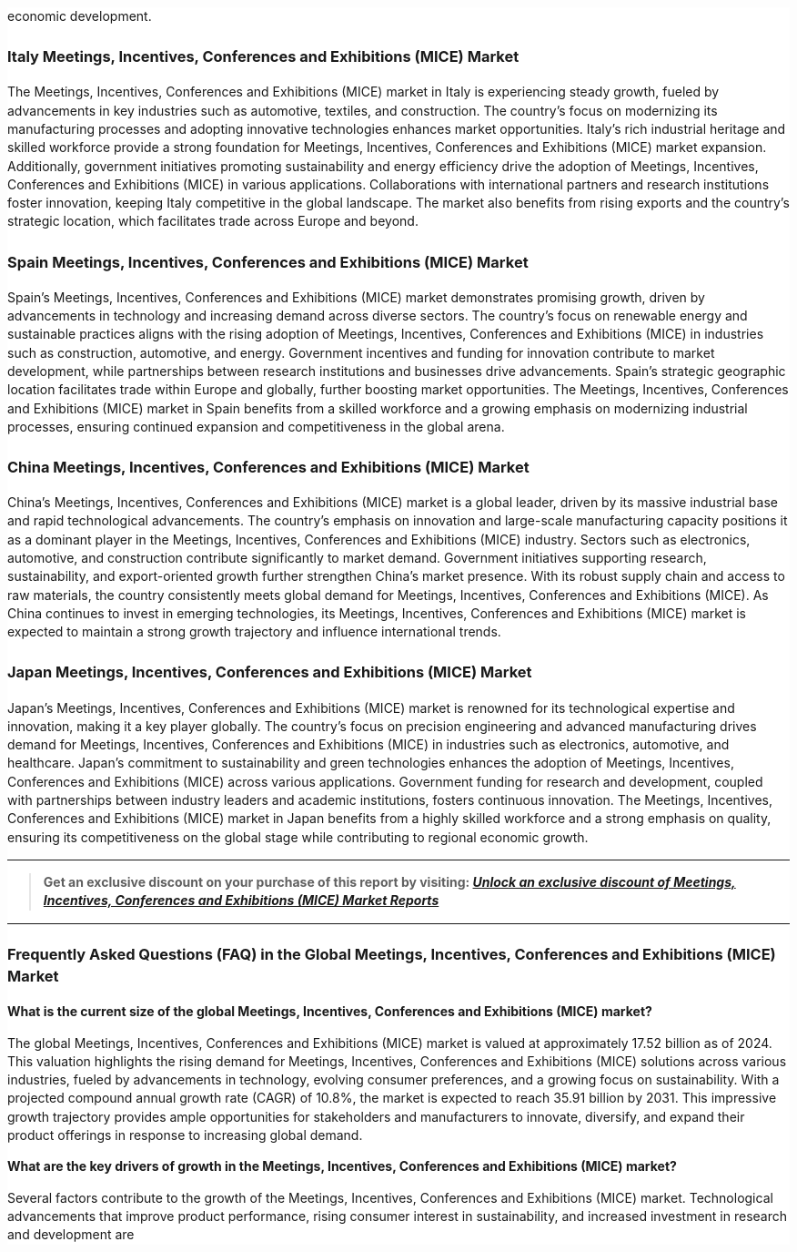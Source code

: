 economic development.</p><h3>Italy Meetings, Incentives, Conferences and Exhibitions (MICE) Market</h3><p>The Meetings, Incentives, Conferences and Exhibitions (MICE) market in Italy is experiencing steady growth, fueled by advancements in key industries such as automotive, textiles, and construction. The country&rsquo;s focus on modernizing its manufacturing processes and adopting innovative technologies enhances market opportunities. Italy&rsquo;s rich industrial heritage and skilled workforce provide a strong foundation for Meetings, Incentives, Conferences and Exhibitions (MICE) market expansion. Additionally, government initiatives promoting sustainability and energy efficiency drive the adoption of Meetings, Incentives, Conferences and Exhibitions (MICE) in various applications. Collaborations with international partners and research institutions foster innovation, keeping Italy competitive in the global landscape. The market also benefits from rising exports and the country&rsquo;s strategic location, which facilitates trade across Europe and beyond.</p><h3>Spain Meetings, Incentives, Conferences and Exhibitions (MICE) Market</h3><p>Spain&rsquo;s Meetings, Incentives, Conferences and Exhibitions (MICE) market demonstrates promising growth, driven by advancements in technology and increasing demand across diverse sectors. The country&rsquo;s focus on renewable energy and sustainable practices aligns with the rising adoption of Meetings, Incentives, Conferences and Exhibitions (MICE) in industries such as construction, automotive, and energy. Government incentives and funding for innovation contribute to market development, while partnerships between research institutions and businesses drive advancements. Spain&rsquo;s strategic geographic location facilitates trade within Europe and globally, further boosting market opportunities. The Meetings, Incentives, Conferences and Exhibitions (MICE) market in Spain benefits from a skilled workforce and a growing emphasis on modernizing industrial processes, ensuring continued expansion and competitiveness in the global arena.</p><h3>China Meetings, Incentives, Conferences and Exhibitions (MICE) Market</h3><p>China&rsquo;s Meetings, Incentives, Conferences and Exhibitions (MICE) market is a global leader, driven by its massive industrial base and rapid technological advancements. The country&rsquo;s emphasis on innovation and large-scale manufacturing capacity positions it as a dominant player in the Meetings, Incentives, Conferences and Exhibitions (MICE) industry. Sectors such as electronics, automotive, and construction contribute significantly to market demand. Government initiatives supporting research, sustainability, and export-oriented growth further strengthen China&rsquo;s market presence. With its robust supply chain and access to raw materials, the country consistently meets global demand for Meetings, Incentives, Conferences and Exhibitions (MICE). As China continues to invest in emerging technologies, its Meetings, Incentives, Conferences and Exhibitions (MICE) market is expected to maintain a strong growth trajectory and influence international trends.</p><h3>Japan Meetings, Incentives, Conferences and Exhibitions (MICE) Market</h3><p>Japan&rsquo;s Meetings, Incentives, Conferences and Exhibitions (MICE) market is renowned for its technological expertise and innovation, making it a key player globally. The country&rsquo;s focus on precision engineering and advanced manufacturing drives demand for Meetings, Incentives, Conferences and Exhibitions (MICE) in industries such as electronics, automotive, and healthcare. Japan&rsquo;s commitment to sustainability and green technologies enhances the adoption of Meetings, Incentives, Conferences and Exhibitions (MICE) across various applications. Government funding for research and development, coupled with partnerships between industry leaders and academic institutions, fosters continuous innovation. The Meetings, Incentives, Conferences and Exhibitions (MICE) market in Japan benefits from a highly skilled workforce and a strong emphasis on quality, ensuring its competitiveness on the global stage while contributing to regional economic growth.</p><hr /><blockquote><p><strong>Get an exclusive discount on your purchase of this report by visiting: <em><a href="://marketresearchpulse.com/ask-for-discount/32808?utm_source=Github&amp;utm_medium=025">Unlock an exclusive discount of Meetings, Incentives, Conferences and Exhibitions (MICE) Market Reports</a></em>&nbsp;</strong></p></blockquote><hr /><h3>Frequently Asked Questions (FAQ) in the Global Meetings, Incentives, Conferences and Exhibitions (MICE) Market</h3><p><strong>What is the current size of the global Meetings, Incentives, Conferences and Exhibitions (MICE) market?</strong></p><p>The global Meetings, Incentives, Conferences and Exhibitions (MICE) market is valued at approximately 17.52 billion as of 2024. This valuation highlights the rising demand for Meetings, Incentives, Conferences and Exhibitions (MICE) solutions across various industries, fueled by advancements in technology, evolving consumer preferences, and a growing focus on sustainability. With a projected compound annual growth rate (CAGR) of 10.8%, the market is expected to reach 35.91 billion by 2031. This impressive growth trajectory provides ample opportunities for stakeholders and manufacturers to innovate, diversify, and expand their product offerings in response to increasing global demand.</p><p><strong>What are the key drivers of growth in the Meetings, Incentives, Conferences and Exhibitions (MICE) market?</strong></p><p>Several factors contribute to the growth of the Meetings, Incentives, Conferences and Exhibitions (MICE) market. Technological advancements that improve product performance, rising consumer interest in sustainability, and increased investment in research and development are